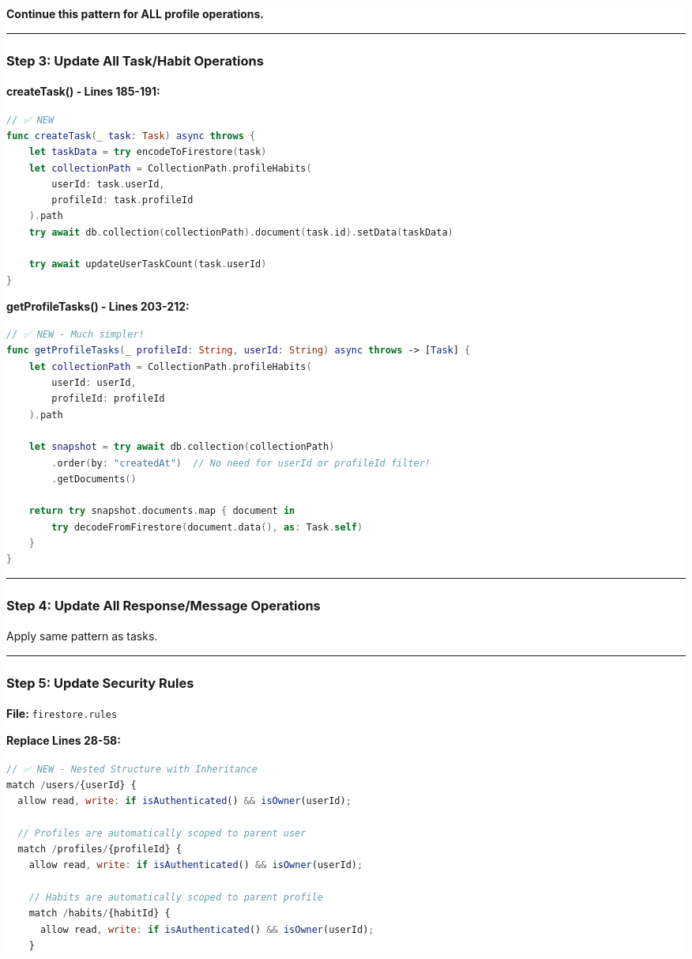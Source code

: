 **Continue this pattern for ALL profile operations.**

---

### Step 3: Update All Task/Habit Operations

**createTask() - Lines 185-191:**
```swift
// ✅ NEW
func createTask(_ task: Task) async throws {
    let taskData = try encodeToFirestore(task)
    let collectionPath = CollectionPath.profileHabits(
        userId: task.userId,
        profileId: task.profileId
    ).path
    try await db.collection(collectionPath).document(task.id).setData(taskData)

    try await updateUserTaskCount(task.userId)
}
```

**getProfileTasks() - Lines 203-212:**
```swift
// ✅ NEW - Much simpler!
func getProfileTasks(_ profileId: String, userId: String) async throws -> [Task] {
    let collectionPath = CollectionPath.profileHabits(
        userId: userId,
        profileId: profileId
    ).path

    let snapshot = try await db.collection(collectionPath)
        .order(by: "createdAt")  // No need for userId or profileId filter!
        .getDocuments()

    return try snapshot.documents.map { document in
        try decodeFromFirestore(document.data(), as: Task.self)
    }
}
```

---

### Step 4: Update All Response/Message Operations

Apply same pattern as tasks.

---

### Step 5: Update Security Rules

**File:** `firestore.rules`

**Replace Lines 28-58:**
```javascript
// ✅ NEW - Nested Structure with Inheritance
match /users/{userId} {
  allow read, write: if isAuthenticated() && isOwner(userId);

  // Profiles are automatically scoped to parent user
  match /profiles/{profileId} {
    allow read, write: if isAuthenticated() && isOwner(userId);

    // Habits are automatically scoped to parent profile
    match /habits/{habitId} {
      allow read, write: if isAuthenticated() && isOwner(userId);
    }

```